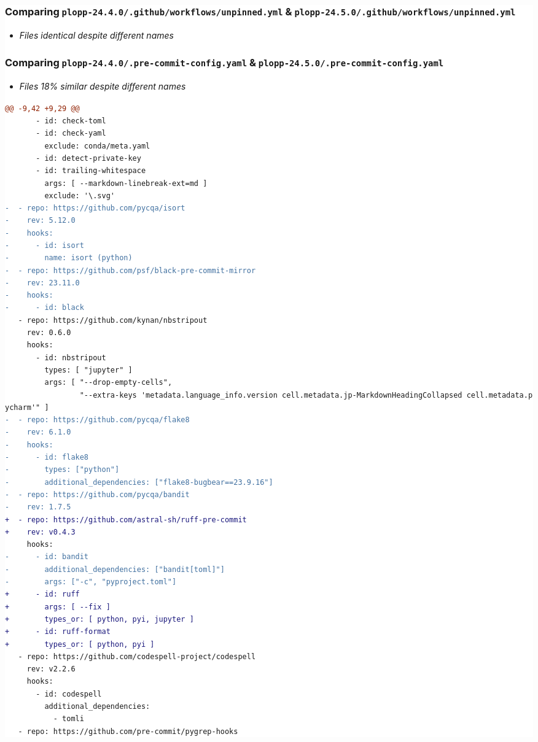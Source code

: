 ### Comparing `plopp-24.4.0/.github/workflows/unpinned.yml` & `plopp-24.5.0/.github/workflows/unpinned.yml`

 * *Files identical despite different names*

### Comparing `plopp-24.4.0/.pre-commit-config.yaml` & `plopp-24.5.0/.pre-commit-config.yaml`

 * *Files 18% similar despite different names*

```diff
@@ -9,42 +9,29 @@
       - id: check-toml
       - id: check-yaml
         exclude: conda/meta.yaml
       - id: detect-private-key
       - id: trailing-whitespace
         args: [ --markdown-linebreak-ext=md ]
         exclude: '\.svg'
-  - repo: https://github.com/pycqa/isort
-    rev: 5.12.0
-    hooks:
-      - id: isort
-        name: isort (python)
-  - repo: https://github.com/psf/black-pre-commit-mirror
-    rev: 23.11.0
-    hooks:
-      - id: black
   - repo: https://github.com/kynan/nbstripout
     rev: 0.6.0
     hooks:
       - id: nbstripout
         types: [ "jupyter" ]
         args: [ "--drop-empty-cells",
                 "--extra-keys 'metadata.language_info.version cell.metadata.jp-MarkdownHeadingCollapsed cell.metadata.pycharm'" ]
-  - repo: https://github.com/pycqa/flake8
-    rev: 6.1.0
-    hooks:
-      - id: flake8
-        types: ["python"]
-        additional_dependencies: ["flake8-bugbear==23.9.16"]
-  - repo: https://github.com/pycqa/bandit
-    rev: 1.7.5
+  - repo: https://github.com/astral-sh/ruff-pre-commit
+    rev: v0.4.3
     hooks:
-      - id: bandit
-        additional_dependencies: ["bandit[toml]"]
-        args: ["-c", "pyproject.toml"]
+      - id: ruff
+        args: [ --fix ]
+        types_or: [ python, pyi, jupyter ]
+      - id: ruff-format
+        types_or: [ python, pyi ]
   - repo: https://github.com/codespell-project/codespell
     rev: v2.2.6
     hooks:
       - id: codespell
         additional_dependencies:
           - tomli
   - repo: https://github.com/pre-commit/pygrep-hooks
```
